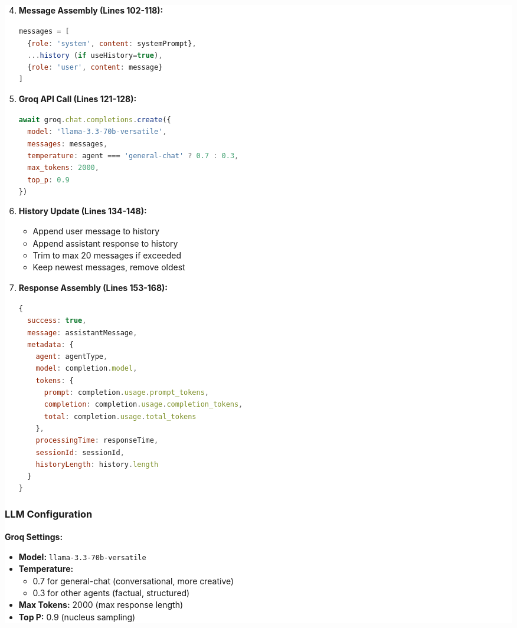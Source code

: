 4. **Message Assembly (Lines 102-118):**
   ```javascript
   messages = [
     {role: 'system', content: systemPrompt},
     ...history (if useHistory=true),
     {role: 'user', content: message}
   ]
   ```

5. **Groq API Call (Lines 121-128):**
   ```javascript
   await groq.chat.completions.create({
     model: 'llama-3.3-70b-versatile',
     messages: messages,
     temperature: agent === 'general-chat' ? 0.7 : 0.3,
     max_tokens: 2000,
     top_p: 0.9
   })
   ```

6. **History Update (Lines 134-148):**
   - Append user message to history
   - Append assistant response to history
   - Trim to max 20 messages if exceeded
   - Keep newest messages, remove oldest

7. **Response Assembly (Lines 153-168):**
   ```javascript
   {
     success: true,
     message: assistantMessage,
     metadata: {
       agent: agentType,
       model: completion.model,
       tokens: {
         prompt: completion.usage.prompt_tokens,
         completion: completion.usage.completion_tokens,
         total: completion.usage.total_tokens
       },
       processingTime: responseTime,
       sessionId: sessionId,
       historyLength: history.length
     }
   }
   ```

### LLM Configuration

**Groq Settings:**
- **Model:** `llama-3.3-70b-versatile`
- **Temperature:**
  - 0.7 for general-chat (conversational, more creative)
  - 0.3 for other agents (factual, structured)
- **Max Tokens:** 2000 (max response length)
- **Top P:** 0.9 (nucleus sampling)

